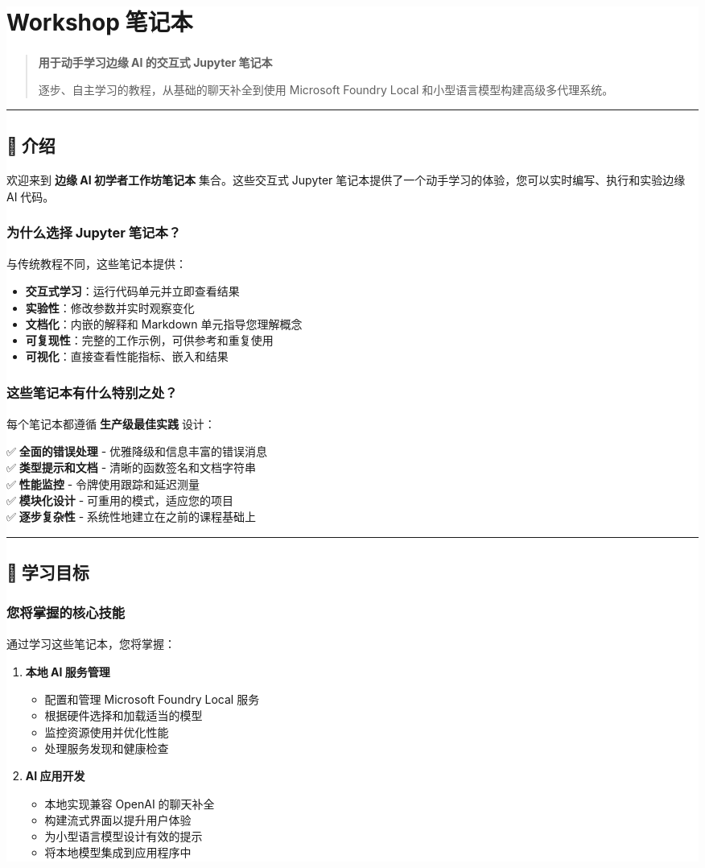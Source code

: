 
# Workshop 笔记本

> **用于动手学习边缘 AI 的交互式 Jupyter 笔记本**
>
> 逐步、自主学习的教程，从基础的聊天补全到使用 Microsoft Foundry Local 和小型语言模型构建高级多代理系统。

---

## 📖 介绍

欢迎来到 **边缘 AI 初学者工作坊笔记本** 集合。这些交互式 Jupyter 笔记本提供了一个动手学习的体验，您可以实时编写、执行和实验边缘 AI 代码。

### 为什么选择 Jupyter 笔记本？

与传统教程不同，这些笔记本提供：

- **交互式学习**：运行代码单元并立即查看结果  
- **实验性**：修改参数并实时观察变化  
- **文档化**：内嵌的解释和 Markdown 单元指导您理解概念  
- **可复现性**：完整的工作示例，可供参考和重复使用  
- **可视化**：直接查看性能指标、嵌入和结果  

### 这些笔记本有什么特别之处？

每个笔记本都遵循 **生产级最佳实践** 设计：

✅ **全面的错误处理** - 优雅降级和信息丰富的错误消息  
✅ **类型提示和文档** - 清晰的函数签名和文档字符串  
✅ **性能监控** - 令牌使用跟踪和延迟测量  
✅ **模块化设计** - 可重用的模式，适应您的项目  
✅ **逐步复杂性** - 系统性地建立在之前的课程基础上  

---

## 🎯 学习目标

### 您将掌握的核心技能

通过学习这些笔记本，您将掌握：

1. **本地 AI 服务管理**
   - 配置和管理 Microsoft Foundry Local 服务  
   - 根据硬件选择和加载适当的模型  
   - 监控资源使用并优化性能  
   - 处理服务发现和健康检查  

2. **AI 应用开发**
   - 本地实现兼容 OpenAI 的聊天补全  
   - 构建流式界面以提升用户体验  
   - 为小型语言模型设计有效的提示  
   - 将本地模型集成到应用程序中  

